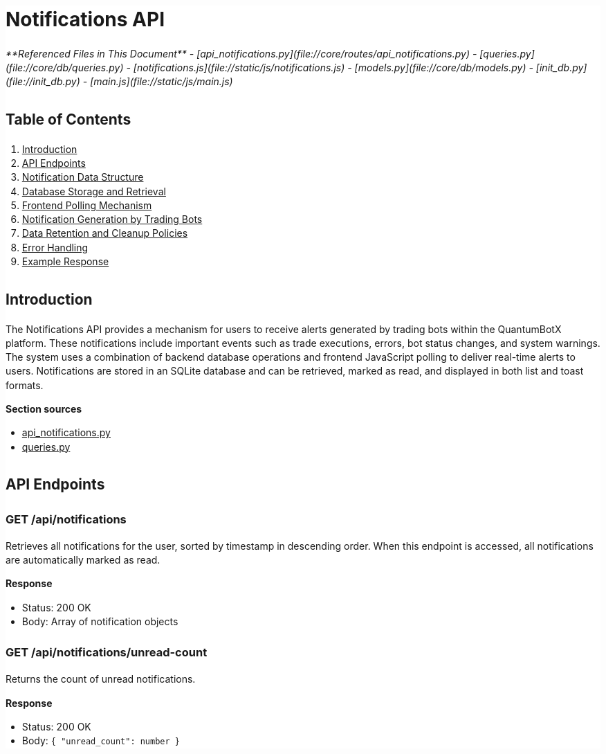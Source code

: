 # Notifications API

<cite>
**Referenced Files in This Document**   
- [api_notifications.py](file://core/routes/api_notifications.py)
- [queries.py](file://core/db/queries.py)
- [notifications.js](file://static/js/notifications.js)
- [models.py](file://core/db/models.py)
- [init_db.py](file://init_db.py)
- [main.js](file://static/js/main.js)
</cite>

## Table of Contents
1. [Introduction](#introduction)
2. [API Endpoints](#api-endpoints)
3. [Notification Data Structure](#notification-data-structure)
4. [Database Storage and Retrieval](#database-storage-and-retrieval)
5. [Frontend Polling Mechanism](#frontend-polling-mechanism)
6. [Notification Generation by Trading Bots](#notification-generation-by-trading-bots)
7. [Data Retention and Cleanup Policies](#data-retention-and-cleanup-policies)
8. [Error Handling](#error-handling)
9. [Example Response](#example-response)

## Introduction
The Notifications API provides a mechanism for users to receive alerts generated by trading bots within the QuantumBotX platform. These notifications include important events such as trade executions, errors, bot status changes, and system warnings. The system uses a combination of backend database operations and frontend JavaScript polling to deliver real-time alerts to users. Notifications are stored in an SQLite database and can be retrieved, marked as read, and displayed in both list and toast formats.

**Section sources**
- [api_notifications.py](file://core/routes/api_notifications.py#L0-L52)
- [queries.py](file://core/db/queries.py#L104-L174)

## API Endpoints

### GET /api/notifications
Retrieves all notifications for the user, sorted by timestamp in descending order. When this endpoint is accessed, all notifications are automatically marked as read.

**Response**
- Status: 200 OK
- Body: Array of notification objects

### GET /api/notifications/unread-count
Returns the count of unread notifications.

**Response**
- Status: 200 OK
- Body: `{ "unread_count": number }`
